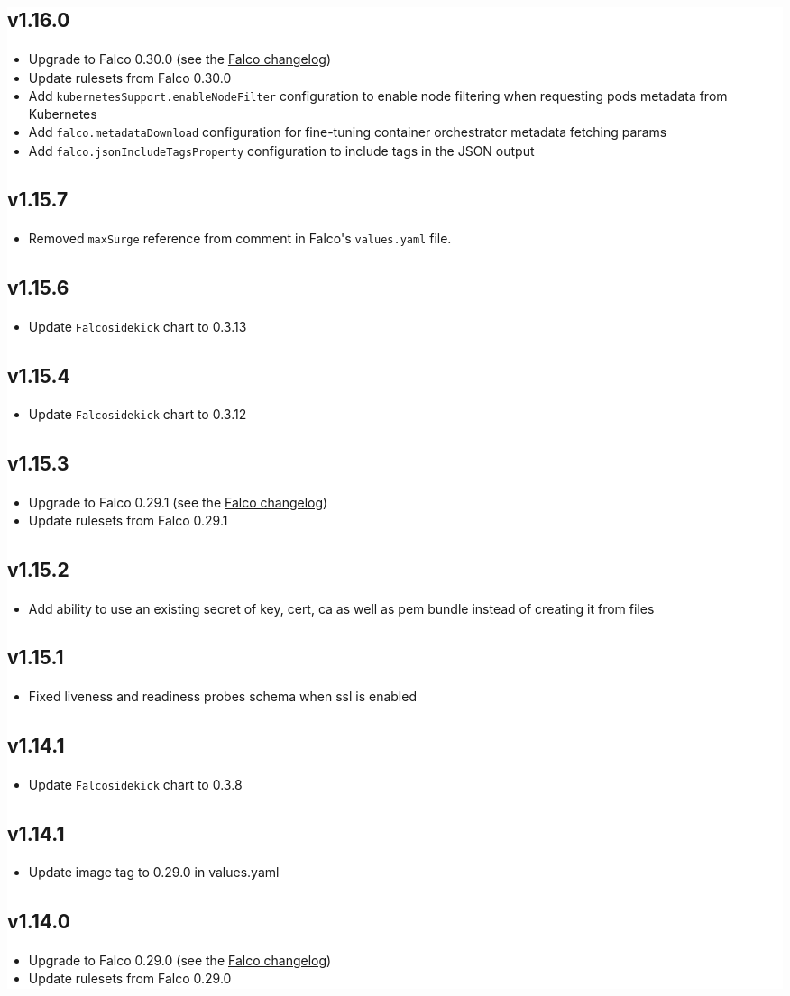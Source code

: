 ## v1.16.0

* Upgrade to Falco 0.30.0 (see the [Falco changelog](https://github.com/falcosecurity/falco/blob/0.30.0/CHANGELOG.md))
* Update rulesets from Falco 0.30.0
* Add `kubernetesSupport.enableNodeFilter` configuration to enable node filtering when requesting pods metadata from Kubernetes
* Add `falco.metadataDownload` configuration for fine-tuning container orchestrator metadata fetching params
* Add `falco.jsonIncludeTagsProperty` configuration to include tags in the JSON output

## v1.15.7

* Removed `maxSurge` reference from comment in Falco's `values.yaml` file.

## v1.15.6

* Update `Falcosidekick` chart to 0.3.13

## v1.15.4

* Update `Falcosidekick` chart to 0.3.12

## v1.15.3

* Upgrade to Falco 0.29.1 (see the [Falco changelog](https://github.com/falcosecurity/falco/blob/0.29.1/CHANGELOG.md))
* Update rulesets from Falco 0.29.1

## v1.15.2

* Add ability to use an existing secret of key, cert, ca as well as pem bundle instead of creating it from files

## v1.15.1

* Fixed liveness and readiness probes schema when ssl is enabled

## v1.14.1

* Update `Falcosidekick` chart to 0.3.8

## v1.14.1

* Update image tag to 0.29.0 in values.yaml

## v1.14.0

* Upgrade to Falco 0.29.0 (see the [Falco changelog](https://github.com/falcosecurity/falco/blob/0.29.0/CHANGELOG.md))
* Update rulesets from Falco 0.29.0
